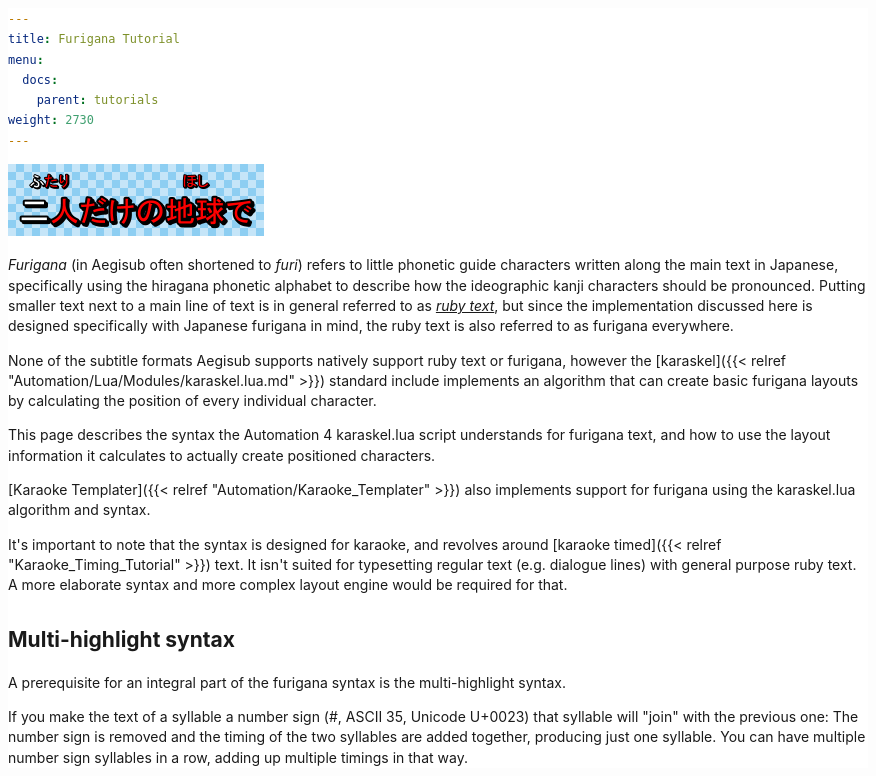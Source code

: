```yaml
---
title: Furigana Tutorial
menu:
  docs:
    parent: tutorials
weight: 2730
---
```


![Furigana-demo-1](/img/3.2/Furigana-demo-1.png)

_Furigana_ (in Aegisub often shortened to _furi_) refers to little phonetic
guide characters written along the main text in Japanese, specifically using
the hiragana phonetic alphabet to describe how the ideographic kanji characters
should be pronounced. Putting smaller text next to a main line of text is in
general referred to as [_ruby
text_](http://en.wikipedia.org/wiki/Ruby_character), but since the
implementation discussed here is designed specifically with Japanese furigana
in mind, the ruby text is also referred to as furigana everywhere.

None of the subtitle formats Aegisub supports natively support ruby text or
furigana, however the [karaskel]({{< relref "Automation/Lua/Modules/karaskel.lua.md" >}}) standard include
implements an algorithm that can create basic furigana layouts by calculating
the position of every individual character.

This page describes the syntax the Automation 4 karaskel.lua script understands
for furigana text, and how to use the layout information it calculates to
actually create positioned characters.

[Karaoke Templater]({{< relref "Automation/Karaoke_Templater" >}}) also implements support for
furigana using the karaskel.lua algorithm and syntax.

It's important to note that the syntax is designed for karaoke, and revolves
around [karaoke timed]({{< relref "Karaoke_Timing_Tutorial" >}}) text. It isn't suited for typesetting
regular text (e.g. dialogue lines) with general purpose ruby text. A more
elaborate syntax and more complex layout engine would be required for that.

## Multi-highlight syntax

A prerequisite for an integral part of the furigana syntax is the
multi-highlight syntax.

If you make the text of a syllable a number sign (#, ASCII 35, Unicode U+0023)
that syllable will "join" with the previous one: The number sign is removed and
the timing of the two syllables are added together, producing just one
syllable. You can have multiple number sign syllables in a row, adding up
multiple timings in that way.
